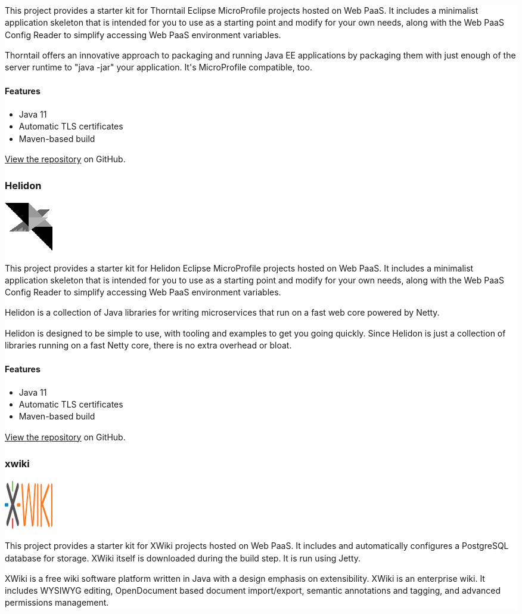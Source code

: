 <p>This project provides a starter kit for Thorntail Eclipse MicroProfile projects hosted on Web PaaS.  It includes a minimalist application skeleton that is intended for you to use as a starting point and modify for your own needs, along with the Web PaaS Config Reader to simplify accessing Web PaaS environment variables.</p>
<p>Thorntail offers an innovative approach to packaging and running Java EE applications by packaging them with just enough of the server runtime to "java -jar" your application. It's MicroProfile compatible, too.</p>
  
#### Features
- Java 11<br />  
- Automatic TLS certificates<br />  
- Maven-based build<br />  
 
[View the repository](https://github.com/platformsh-templates/microprofile-thorntail) on GitHub.

### Helidon 

![image](images/helidon.png)

<p>This project provides a starter kit for Helidon Eclipse MicroProfile projects hosted on Web PaaS.  It includes a minimalist application skeleton that is intended for you to use as a starting point and modify for your own needs, along with the Web PaaS Config Reader to simplify accessing Web PaaS environment variables.</p>
<p>Helidon is a collection of Java libraries for writing microservices that run on a fast web core powered by Netty.</p>
<p>Helidon is designed to be simple to use, with tooling and examples to get you going quickly. Since Helidon is just a collection of libraries running on a fast Netty core, there is no extra overhead or bloat.</p>
  
#### Features
- Java 11<br />  
- Automatic TLS certificates<br />  
- Maven-based build<br />  
 
[View the repository](https://github.com/platformsh-templates/microprofile-helidon) on GitHub.

### xwiki 

![image](images/xwiki.png)

<p>This project provides a starter kit for XWiki projects hosted on Web PaaS.  It includes and automatically configures a PostgreSQL database for storage.  XWiki itself is downloaded during the build step.  It is run using Jetty.</p>
<p>XWiki is a free wiki software platform written in Java with a design emphasis on extensibility. XWiki is an enterprise wiki. It includes WYSIWYG editing, OpenDocument based document import/export, semantic annotations and tagging, and advanced permissions management.</p>
  